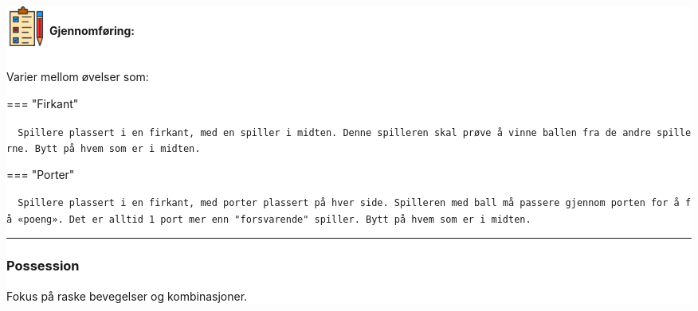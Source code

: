 <img src="../../assets/img/complete.png" alt="missing image" style="width: 50px; height: 50px; vertical-align: middle; margin-bottom: 15px;"> **Gjennomføring:**

Varier mellom øvelser som:

=== "Firkant"

      Spillere plassert i en firkant, med en spiller i midten. Denne spilleren skal prøve å vinne ballen fra de andre spillerne. Bytt på hvem som er i midten.

=== "Porter"

      Spillere plassert i en firkant, med porter plassert på hver side. Spilleren med ball må passere gjennom porten for å få «poeng». Det er alltid 1 port mer enn "forsvarende" spiller. Bytt på hvem som er i midten.

---

### Possession

Fokus på raske bevegelser og kombinasjoner.
